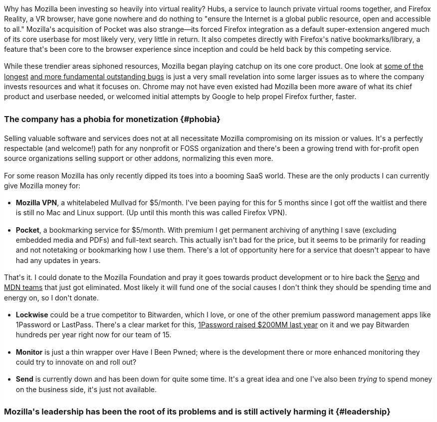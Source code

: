 Why has Mozilla been investing so heavily into virtual reality? Hubs, a service to launch private virtual rooms together, and Firefox Reality, a VR browser, have gone nowhere and do nothing to "ensure the Internet is a global public resource, open and accessible to all." Mozilla's acquisition of Pocket was also strange&mdash;its forced Firefox integration as a default super-extension angered much of its core userbase for most likely very, very little in return. It also competes directly with Firefox's native bookmarks/library, a feature that's been core to the browser experience since inception and could be held back by this competing service.

While these trendier areas siphoned resources, Mozilla began playing catchup on its one core product. One look at [some of the longest](https://bugzilla.mozilla.org/show_bug.cgi?id=288704) [and more fundamental outstanding bugs](https://bugzilla.mozilla.org/show_bug.cgi?id=69687) is just a very small revelation into some larger issues as to where the company invests resources and what it focuses on. Chrome may not have even existed had Mozilla been more aware of what its chief product and userbase needed, or welcomed initial attempts by Google to help propel Firefox further, faster.

### The company has a phobia for monetization {#phobia}

Selling valuable software and services does not at all necessitate Mozilla compromising on its mission or values. It's a perfectly respectable (and welcome!) path for any nonprofit or FOSS organization and there's been a growing trend with for-profit open source organizations selling support or other addons, normalizing this even more. 

For some reason Mozilla has only recently dipped its toes into a booming SaaS world. These are the only products I can currently give Mozilla money for:

* **Mozilla VPN**, a whitelabeled Mullvad for $5/month. I've been paying for this for 5 months since I got off the waitlist and there is still no Mac and Linux support. (Up until this month this was called Firefox VPN).

* **Pocket**, a bookmarking service for $5/month. With premium I get permanent archiving of anything I save (excluding embedded media and PDFs) and full-text search. This actually isn't bad for the price, but it seems to be primarily for reading and not notetaking or bookmarking how I use them. There's a lot of opportunity here for a service that doesn't appear to have had any updates in years.

That's it. I could donate to the Mozilla Foundation and pray it goes towards product development or to hire back the [Servo](https://twitter.com/directhex/status/1293352458308198401) and [MDN teams](https://twitter.com/MozDevNet/status/1293647529268006912) that just got eliminated. Most likely it will fund one of the social causes I don't think they should be spending time and energy on, so I don't donate.

* **Lockwise** could be a true competitor to Bitwarden, which I love, or one of the other premium password management apps like 1Password or LastPass. There's a clear market for this, [1Password raised $200MM last year](https://techcrunch.com/2019/11/14/fourteen-years-after-launching-1password-takes-first-funding-a-200m-series-a/) on it and we pay Bitwarden hundreds per year right now for our team of 15. 

* **Monitor** is just a thin wrapper over Have I Been Pwned; where is the development there or more enhanced monitoring they could try to innovate on and roll out?

* **Send** is currently down and has been down for quite some time. It's a great idea and one I've also been _trying_ to spend money on the business side, it's just not available.

### Mozilla's leadership has been the root of its problems and is still actively harming it {#leadership}
